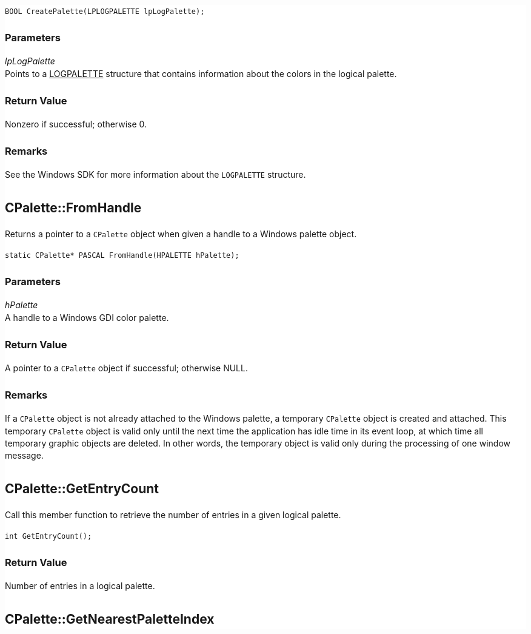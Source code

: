 ```
BOOL CreatePalette(LPLOGPALETTE lpLogPalette);
```

### Parameters

*lpLogPalette*<br/>
Points to a [LOGPALETTE](/windows/desktop/api/wingdi/ns-wingdi-taglogpalette) structure that contains information about the colors in the logical palette.

### Return Value

Nonzero if successful; otherwise 0.

### Remarks

See the Windows SDK for more information about the `LOGPALETTE` structure.

##  <a name="fromhandle"></a>  CPalette::FromHandle

Returns a pointer to a `CPalette` object when given a handle to a Windows palette object.

```
static CPalette* PASCAL FromHandle(HPALETTE hPalette);
```

### Parameters

*hPalette*<br/>
A handle to a Windows GDI color palette.

### Return Value

A pointer to a `CPalette` object if successful; otherwise NULL.

### Remarks

If a `CPalette` object is not already attached to the Windows palette, a temporary `CPalette` object is created and attached. This temporary `CPalette` object is valid only until the next time the application has idle time in its event loop, at which time all temporary graphic objects are deleted. In other words, the temporary object is valid only during the processing of one window message.

##  <a name="getentrycount"></a>  CPalette::GetEntryCount

Call this member function to retrieve the number of entries in a given logical palette.

```
int GetEntryCount();
```

### Return Value

Number of entries in a logical palette.

##  <a name="getnearestpaletteindex"></a>  CPalette::GetNearestPaletteIndex
